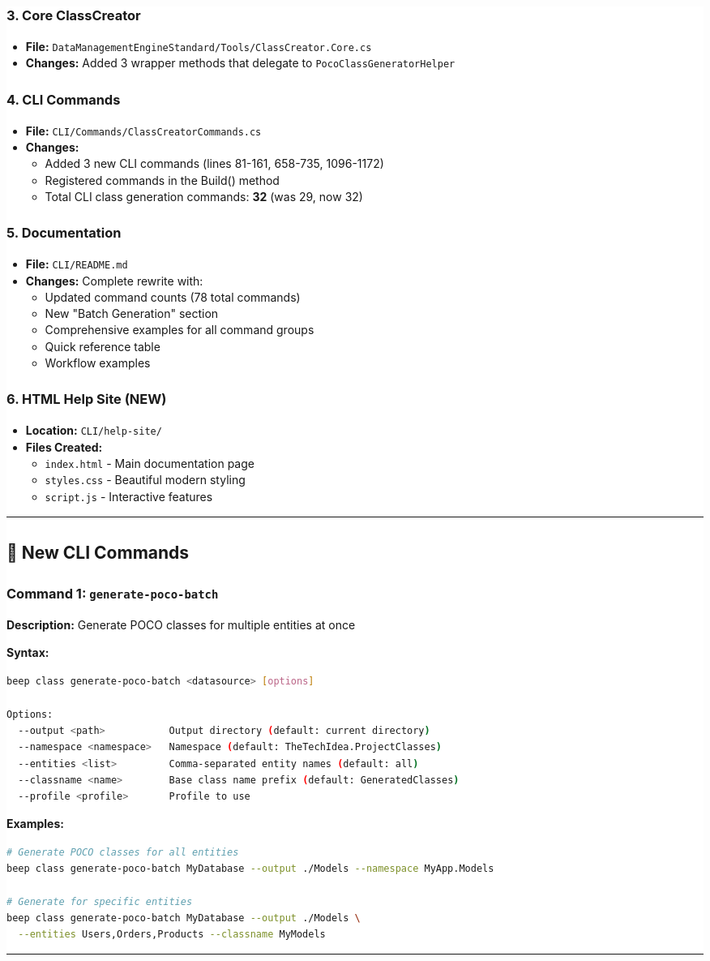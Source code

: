 ### 3. Core ClassCreator
- **File:** `DataManagementEngineStandard/Tools/ClassCreator.Core.cs`
- **Changes:** Added 3 wrapper methods that delegate to `PocoClassGeneratorHelper`

### 4. CLI Commands
- **File:** `CLI/Commands/ClassCreatorCommands.cs`
- **Changes:** 
  - Added 3 new CLI commands (lines 81-161, 658-735, 1096-1172)
  - Registered commands in the Build() method
  - Total CLI class generation commands: **32** (was 29, now 32)

### 5. Documentation
- **File:** `CLI/README.md`
- **Changes:** Complete rewrite with:
  - Updated command counts (78 total commands)
  - New "Batch Generation" section
  - Comprehensive examples for all command groups
  - Quick reference table
  - Workflow examples

### 6. HTML Help Site (NEW)
- **Location:** `CLI/help-site/`
- **Files Created:**
  - `index.html` - Main documentation page
  - `styles.css` - Beautiful modern styling
  - `script.js` - Interactive features

---

## 🎯 New CLI Commands

### Command 1: `generate-poco-batch`

**Description:** Generate POCO classes for multiple entities at once

**Syntax:**
```bash
beep class generate-poco-batch <datasource> [options]

Options:
  --output <path>           Output directory (default: current directory)
  --namespace <namespace>   Namespace (default: TheTechIdea.ProjectClasses)
  --entities <list>         Comma-separated entity names (default: all)
  --classname <name>        Base class name prefix (default: GeneratedClasses)
  --profile <profile>       Profile to use
```

**Examples:**
```bash
# Generate POCO classes for all entities
beep class generate-poco-batch MyDatabase --output ./Models --namespace MyApp.Models

# Generate for specific entities
beep class generate-poco-batch MyDatabase --output ./Models \
  --entities Users,Orders,Products --classname MyModels
```

---
